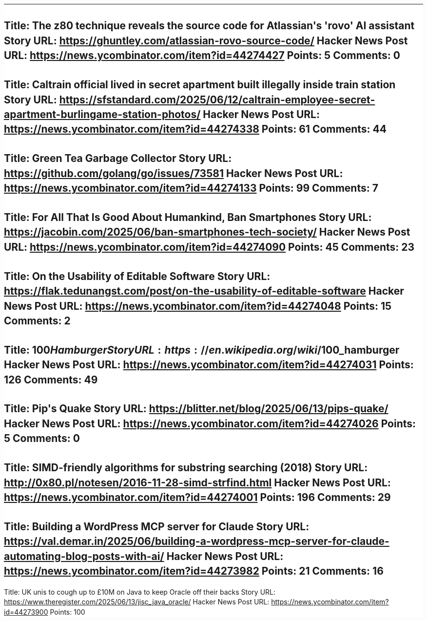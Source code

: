 ----------------------------------------
Title: The z80 technique reveals the source code for Atlassian's 'rovo' AI assistant
Story URL: https://ghuntley.com/atlassian-rovo-source-code/
Hacker News Post URL: https://news.ycombinator.com/item?id=44274427
Points: 5
Comments: 0
----------------------------------------
Title: Caltrain official lived in secret apartment built illegally inside train station
Story URL: https://sfstandard.com/2025/06/12/caltrain-employee-secret-apartment-burlingame-station-photos/
Hacker News Post URL: https://news.ycombinator.com/item?id=44274338
Points: 61
Comments: 44
----------------------------------------
Title: Green Tea Garbage Collector
Story URL: https://github.com/golang/go/issues/73581
Hacker News Post URL: https://news.ycombinator.com/item?id=44274133
Points: 99
Comments: 7
----------------------------------------
Title: For All That Is Good About Humankind, Ban Smartphones
Story URL: https://jacobin.com/2025/06/ban-smartphones-tech-society/
Hacker News Post URL: https://news.ycombinator.com/item?id=44274090
Points: 45
Comments: 23
----------------------------------------
Title: On the Usability of Editable Software
Story URL: https://flak.tedunangst.com/post/on-the-usability-of-editable-software
Hacker News Post URL: https://news.ycombinator.com/item?id=44274048
Points: 15
Comments: 2
----------------------------------------
Title: $100 Hamburger
Story URL: https://en.wikipedia.org/wiki/$100_hamburger
Hacker News Post URL: https://news.ycombinator.com/item?id=44274031
Points: 126
Comments: 49
----------------------------------------
Title: Pip's Quake
Story URL: https://blitter.net/blog/2025/06/13/pips-quake/
Hacker News Post URL: https://news.ycombinator.com/item?id=44274026
Points: 5
Comments: 0
----------------------------------------
Title: SIMD-friendly algorithms for substring searching (2018)
Story URL: http://0x80.pl/notesen/2016-11-28-simd-strfind.html
Hacker News Post URL: https://news.ycombinator.com/item?id=44274001
Points: 196
Comments: 29
----------------------------------------
Title: Building a WordPress MCP server for Claude
Story URL: https://val.demar.in/2025/06/building-a-wordpress-mcp-server-for-claude-automating-blog-posts-with-ai/
Hacker News Post URL: https://news.ycombinator.com/item?id=44273982
Points: 21
Comments: 16
----------------------------------------
Title: UK unis to cough up to £10M on Java to keep Oracle off their backs
Story URL: https://www.theregister.com/2025/06/13/jisc_java_oracle/
Hacker News Post URL: https://news.ycombinator.com/item?id=44273900
Points: 100